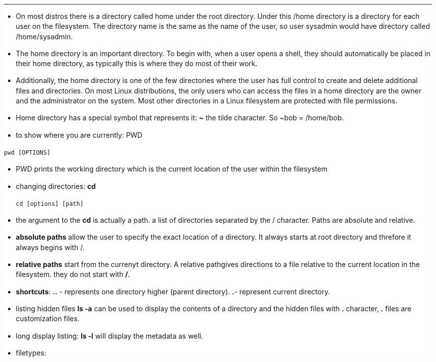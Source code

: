 
---

- On most distros there is a directory called home under the root directory. Under this /home directory is a directory for each user on the filesystem. The directory name is the same as the name of the user, so user sysadmin would have directory called /home/sysadmin. 

- The home directory is an important directory. To begin with, when a user opens a shell, they should automatically be placed in their home directory, as typically this is where they do most of their work.

- Additionally, the home directory is one of the few directories where the user has full control to create and delete additional files and directories. On most Linux distributions, the only users who can access the files in a home directory are the owner and the administrator on the system. Most other directories in a Linux filesystem are protected with file permissions.

- Home directory has a special symbol that represents it: **~** the tilde character. So ~bob = /home/bob.

- to show where you are currently: PWD
```
pwd [OPTIONS]
```
- PWD prints the working directory which is the current location of the user within the filesystem 

- changing directories: **cd**
  ```
  cd [options] [path]
  ```
- the argument to the **cd** is actually a path. a list of directories separated by the / character. Paths are absolute and relative. 
- **absolute paths** allow the user to specify the exact location of a directory. It always starts at root directory and threfore it always begins with /.
- **relative paths** start from the currenyt directory. A relative pathgives directions to a file relative to the current location in the filesystem. they do not start with **/**. 

- **shortcuts**: **..** - represents one directory higher (parent directory). **.**- represent current directory.
- listing hidden files **ls -a** can be used to display the contents of a directory and the hidden files with **.** character, **.** files are customization files.
- long display listing: **ls -l** will display the metadata as well. 

- filetypes: 